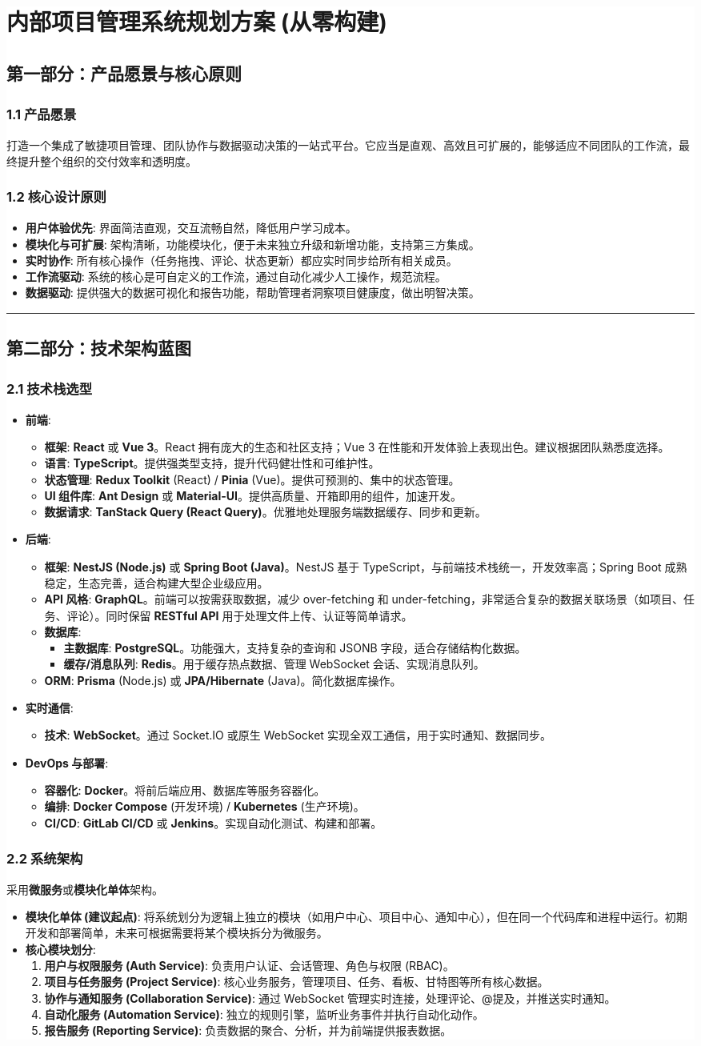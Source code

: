 # 内部项目管理系统规划方案 (从零构建)

## 第一部分：产品愿景与核心原则

### 1.1 产品愿景
打造一个集成了敏捷项目管理、团队协作与数据驱动决策的一站式平台。它应当是直观、高效且可扩展的，能够适应不同团队的工作流，最终提升整个组织的交付效率和透明度。

### 1.2 核心设计原则
*   **用户体验优先**: 界面简洁直观，交互流畅自然，降低用户学习成本。
*   **模块化与可扩展**: 架构清晰，功能模块化，便于未来独立升级和新增功能，支持第三方集成。
*   **实时协作**: 所有核心操作（任务拖拽、评论、状态更新）都应实时同步给所有相关成员。
*   **工作流驱动**: 系统的核心是可自定义的工作流，通过自动化减少人工操作，规范流程。
*   **数据驱动**: 提供强大的数据可视化和报告功能，帮助管理者洞察项目健康度，做出明智决策。

---

## 第二部分：技术架构蓝图

### 2.1 技术栈选型
*   **前端**:
    *   **框架**: **React** 或 **Vue 3**。React 拥有庞大的生态和社区支持；Vue 3 在性能和开发体验上表现出色。建议根据团队熟悉度选择。
    *   **语言**: **TypeScript**。提供强类型支持，提升代码健壮性和可维护性。
    *   **状态管理**: **Redux Toolkit** (React) / **Pinia** (Vue)。提供可预测的、集中的状态管理。
    *   **UI 组件库**: **Ant Design** 或 **Material-UI**。提供高质量、开箱即用的组件，加速开发。
    *   **数据请求**: **TanStack Query (React Query)**。优雅地处理服务端数据缓存、同步和更新。

*   **后端**:
    *   **框架**: **NestJS (Node.js)** 或 **Spring Boot (Java)**。NestJS 基于 TypeScript，与前端技术栈统一，开发效率高；Spring Boot 成熟稳定，生态完善，适合构建大型企业级应用。
    *   **API 风格**: **GraphQL**。前端可以按需获取数据，减少 over-fetching 和 under-fetching，非常适合复杂的数据关联场景（如项目、任务、评论）。同时保留 **RESTful API** 用于处理文件上传、认证等简单请求。
    *   **数据库**:
        *   **主数据库**: **PostgreSQL**。功能强大，支持复杂的查询和 JSONB 字段，适合存储结构化数据。
        *   **缓存/消息队列**: **Redis**。用于缓存热点数据、管理 WebSocket 会话、实现消息队列。
    *   **ORM**: **Prisma** (Node.js) 或 **JPA/Hibernate** (Java)。简化数据库操作。

*   **实时通信**:
    *   **技术**: **WebSocket**。通过 Socket.IO 或原生 WebSocket 实现全双工通信，用于实时通知、数据同步。

*   **DevOps 与部署**:
    *   **容器化**: **Docker**。将前后端应用、数据库等服务容器化。
    *   **编排**: **Docker Compose** (开发环境) / **Kubernetes** (生产环境)。
    *   **CI/CD**: **GitLab CI/CD** 或 **Jenkins**。实现自动化测试、构建和部署。

### 2.2 系统架构
采用**微服务**或**模块化单体**架构。

*   **模块化单体 (建议起点)**: 将系统划分为逻辑上独立的模块（如用户中心、项目中心、通知中心），但在同一个代码库和进程中运行。初期开发和部署简单，未来可根据需要将某个模块拆分为微服务。
*   **核心模块划分**:
    1.  **用户与权限服务 (Auth Service)**: 负责用户认证、会话管理、角色与权限 (RBAC)。
    2.  **项目与任务服务 (Project Service)**: 核心业务服务，管理项目、任务、看板、甘特图等所有核心数据。
    3.  **协作与通知服务 (Collaboration Service)**: 通过 WebSocket 管理实时连接，处理评论、@提及，并推送实时通知。
    4.  **自动化服务 (Automation Service)**: 独立的规则引擎，监听业务事件并执行自动化动作。
    5.  **报告服务 (Reporting Service)**: 负责数据的聚合、分析，并为前端提供报表数据。
